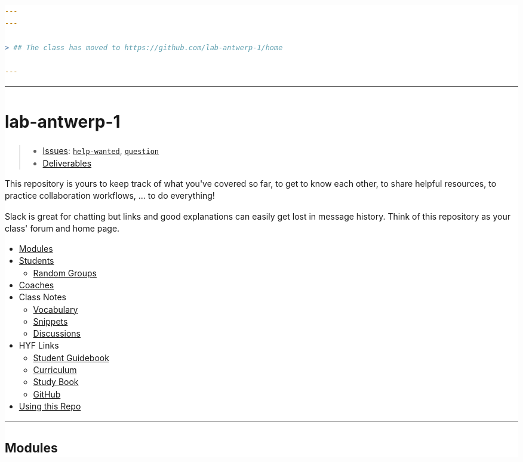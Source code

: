 ```yaml
---
---

> ## The class has moved to https://github.com/lab-antwerp-1/home

---
```

---




# lab-antwerp-1

> - [Issues](https://github.com/HackYourFutureBelgium/lab-antwerp-1/issues):
>   [`help-wanted`](https://github.com/HackYourFutureBelgium/lab-antwerp-1/issues?q=is%3Aopen+label%3Ahelp-wanted),
>   [`question`](https://github.com/HackYourFutureBelgium/lab-antwerp-1/issues?q=is%3Aopen+label%3Aquestion)
> - [Deliverables](https://github.com/HackYourFutureBelgium/lab-antwerp-1/projects/1)



This repository is yours to keep track of what you've covered so far, to get to
know each other, to share helpful resources, to practice collaboration
workflows, ... to do everything!

Slack is great for chatting but links and good explanations can easily get lost
in message history. Think of this repository as your class' forum and home page.



- [Modules](#modules)
- [Students](#students)
  - [Random Groups](https://HackYourFutureBelgium.github.io/lab-antwerp-1/randomizer)
- [Coaches](#coaches)
- Class Notes
  - [Vocabulary](./vocabulary)
  - [Snippets](./snippets)
  - [Discussions](https://github.com/HackYourFutureBelgium/lab-antwerp-1/discussions)
- HYF Links
  - [Student Guidebook](https://home.hackyourfuture.be/students)
  - [Curriculum](https://home.hackyourfuture.be/curriculum)
  - [Study Book](https://hackyourfuture.github.io/study)
  - [GitHub](https://github.com/hackyourfuturebelgium)
- [Using this Repo](#using-this-repo)



---



## Modules
